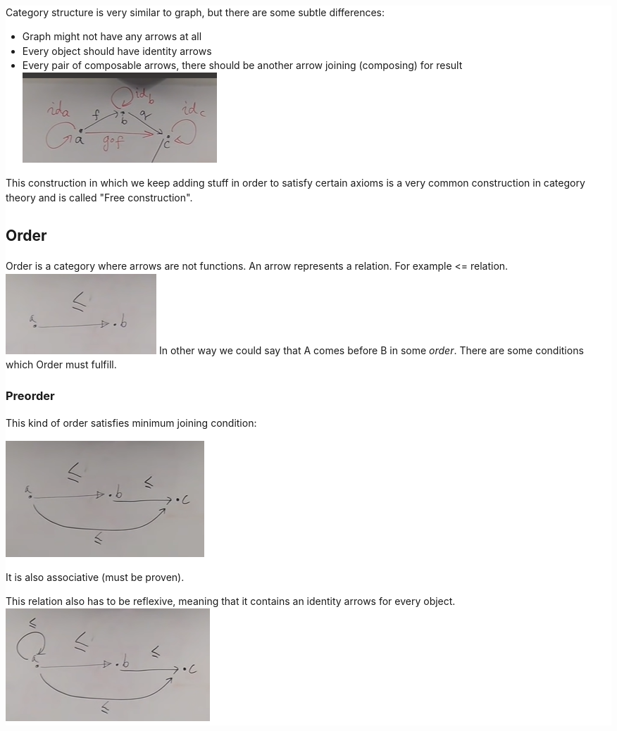 Category structure is very similar to graph, but there are some subtle differences:

* Graph might not have any arrows at all
* Every object should have identity arrows
* Every pair of composable arrows, there should be another arrow joining (composing) for
  result ![img.png](../assets/img.png)

This construction in which we keep adding stuff in order to satisfy certain axioms is a very common construction in
category theory and is called "Free construction".

## Order

Order is a category where arrows are not functions. An arrow represents a relation. For example <=
relation. ![img_1.png](../assets/img_1.png)
In other way we could say that A comes before B in some *order*. There are some conditions which Order must fulfill.

### Preorder

This kind of order satisfies minimum joining condition:

![img_2.png](../assets/img_2.png)

It is also associative (must be proven).

This relation also has to be reflexive, meaning that it contains an identity arrows for every
object. ![img_3.png](../assets/img_3.png)
